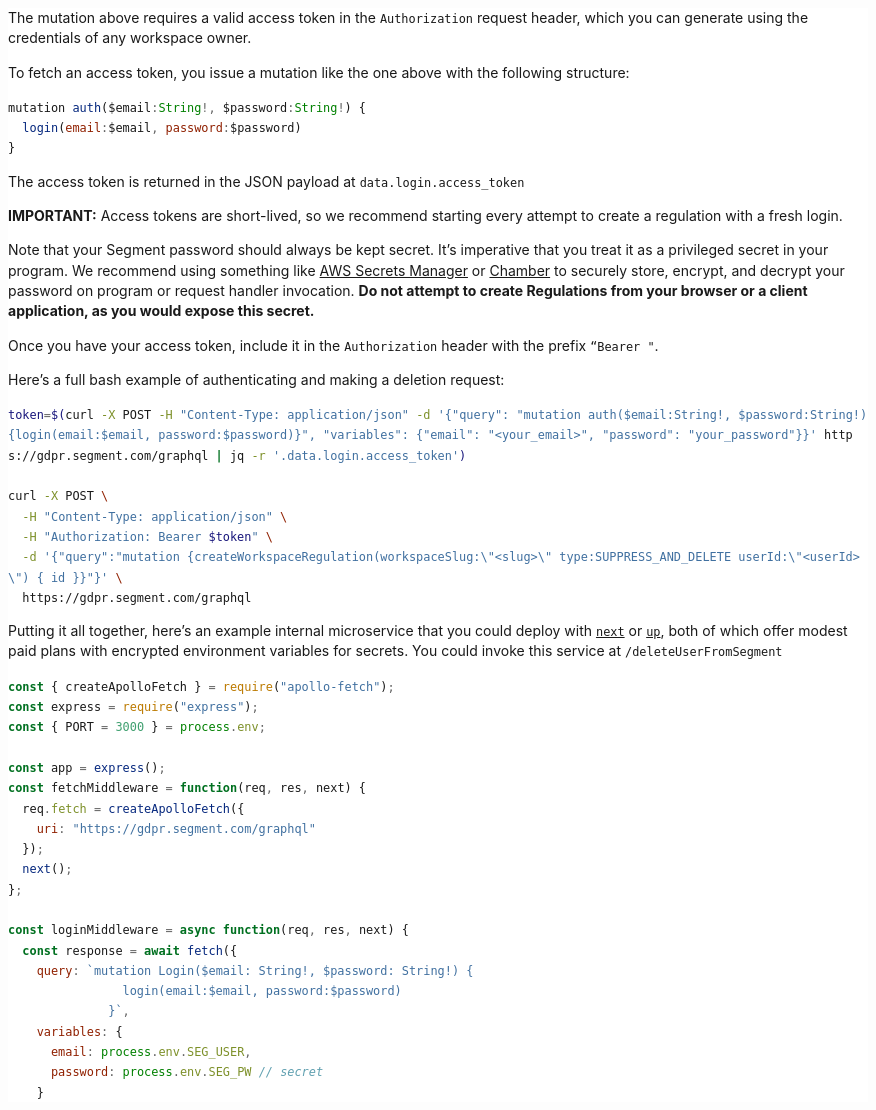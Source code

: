The mutation above requires a valid access token in the `Authorization` request header, which you can generate using the credentials of any workspace owner.

To fetch an access token, you issue a mutation like the one above with the following structure:

```js
mutation auth($email:String!, $password:String!) {
  login(email:$email, password:$password)
}
```

The access token is returned in the JSON payload at `data.login.access_token`

**IMPORTANT:** Access tokens are short-lived, so we recommend starting every attempt to create a regulation with a fresh login.

Note that your Segment password should always be kept secret. It’s imperative that you treat it as a privileged secret in your program. We recommend using something like [AWS Secrets Manager](https://docs.aws.amazon.com/secretsmanager/latest/userguide/rotating-secrets-create-generic-template.html) or [Chamber](https://segment.com/blog/the-right-way-to-manage-secrets/) to securely store, encrypt, and decrypt your password on program or request handler invocation. **Do not attempt to create Regulations from your browser or a client application, as you would expose this secret.**

Once you have your access token, include it in the `Authorization` header with the prefix `“Bearer "`.

Here’s a full bash example of authenticating and making a deletion request:

```bash
token=$(curl -X POST -H "Content-Type: application/json" -d '{"query": "mutation auth($email:String!, $password:String!) {login(email:$email, password:$password)}", "variables": {"email": "<your_email>", "password": "your_password"}}' https://gdpr.segment.com/graphql | jq -r '.data.login.access_token')

curl -X POST \
  -H "Content-Type: application/json" \
  -H "Authorization: Bearer $token" \
  -d '{"query":"mutation {createWorkspaceRegulation(workspaceSlug:\"<slug>\" type:SUPPRESS_AND_DELETE userId:\"<userId>\") { id }}"}' \
  https://gdpr.segment.com/graphql
```

Putting it all together, here’s an example internal microservice that you could deploy with [`next`](https://zeit.co/now) or [`up`](https://github.com/apex/up), both of which offer modest paid plans with encrypted environment variables for secrets. You could invoke this service at `/deleteUserFromSegment`

```js
const { createApolloFetch } = require("apollo-fetch");
const express = require("express");
const { PORT = 3000 } = process.env;

const app = express();
const fetchMiddleware = function(req, res, next) {
  req.fetch = createApolloFetch({
    uri: "https://gdpr.segment.com/graphql"
  });
  next();
};

const loginMiddleware = async function(req, res, next) {
  const response = await fetch({
    query: `mutation Login($email: String!, $password: String!) {
                login(email:$email, password:$password)
              }`,
    variables: {
      email: process.env.SEG_USER,
      password: process.env.SEG_PW // secret
    }
```